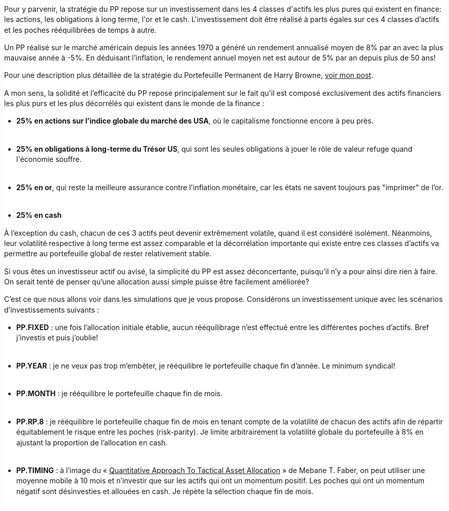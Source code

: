 Pour y parvenir, la stratégie du PP repose sur un investissement dans les 4 classes d'actifs les plus pures qui existent en finance: les actions, les obligations à long terme, l'or et le cash. L'investissement doit être réalisé à parts égales sur ces 4 classes d’actifs et les poches rééquilibrées de temps à autre.

Un PP réalisé sur le marché américain depuis les années 1970 a généré un rendement annualisé moyen de 8% par an avec la plus mauvaise année à -5%. En déduisant l’inflation, le rendement annuel moyen net est autour de 5% par an depuis plus de 50 ans!

Pour une description plus détaillée de la stratégie du Portefeuille Permanent de Harry Browne, [voir mon post](https://www.nicofinance.blog/post/2020-01-31-autonomie-financiere-introduction-2/).

A mon sens, la solidité et l’efficacité du PP repose principalement sur le fait qu'il est composé exclusivement des actifs financiers les plus purs et les plus décorrélés qui existent dans le monde de la finance :

- **25% en actions sur l’indice globale du marché des USA**, où le capitalisme fonctionne encore à peu près.<br></br>

- **25% en obligations à long-terme du Trésor US**, qui sont les seules obligations à jouer le rôle de valeur refuge quand l'économie souffre.<br></br>

- **25% en or**, qui reste la meilleure assurance contre l'inflation monétaire, car les états ne savent toujours pas "imprimer" de l’or.<br></br>

- **25% en cash**

À l’exception du cash, chacun de ces 3 actifs peut devenir extrêmement volatile, quand il est considéré isolément. Néanmoins, leur volatilité respective à long terme est assez comparable et la décorrélation importante qui existe entre ces classes d’actifs va permettre au portefeuille global de rester relativement stable.

Si vous êtes un investisseur actif ou avisé, la simplicité du PP est assez déconcertante, puisqu’il n’y a pour ainsi dire rien à faire. On serait tenté de penser qu’une allocation aussi simple puisse être facilement améliorée?

C’est ce que nous allons voir dans les simulations que je vous propose. Considérons un investissement unique avec les scénarios d’investissements suivants :


- **PP.FIXED** : une fois l’allocation initiale établie, aucun rééquilibrage n’est effectué entre les différentes poches d’actifs. Bref j’investis et puis j’oublie!<br><br/>

- **PP.YEAR** : je ne veux pas trop m’embêter, je rééquilibre le portefeuille chaque fin d’année. Le minimum syndical!<br><br/>

- **PP.MONTH** : je rééquilibre le portefeuille chaque fin de mois.<br><br/>

- **PP.RP.8** : je rééquilibre le portefeuille chaque fin de mois en tenant compte de la volatilité de chacun des actifs afin de répartir équitablement le risque entre les poches (risk-parity). Je limite arbitrairement la volatilité globale du portefeuille à 8% en ajustant la proportion de l’allocation en cash.<br><br/>

- **PP.TIMING** : à l’image du « [Quantitative Approach To Tactical Asset Allocation](https://papers.ssrn.com/sol3/papers.cfm?abstract_id=962461) » de Mebane T. Faber, on peut utiliser une moyenne mobile à 10 mois et n’investir que sur les actifs qui ont un momentum positif. Les poches qui ont un momentum négatif sont désinvesties et allouées en cash. Je répète la sélection chaque fin de mois.<br><br/>
